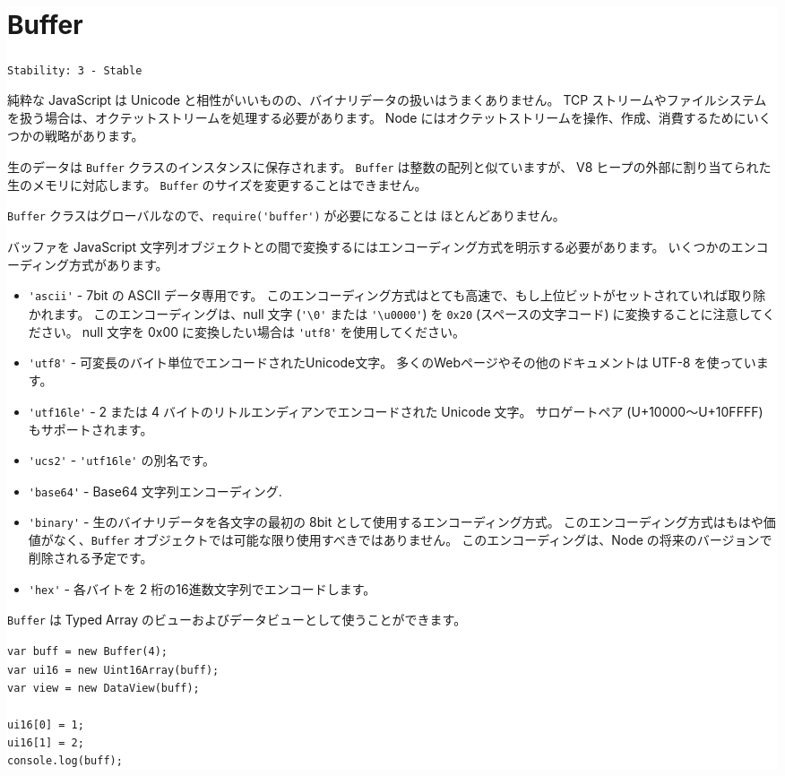 # Buffer

    Stability: 3 - Stable



純粋な JavaScript は Unicode と相性がいいものの、バイナリデータの扱いはうまくありません。
TCP ストリームやファイルシステムを扱う場合は、オクテットストリームを処理する必要があります。
Node にはオクテットストリームを操作、作成、消費するためにいくつかの戦略があります。



生のデータは `Buffer` クラスのインスタンスに保存されます。
`Buffer` は整数の配列と似ていますが、
V8 ヒープの外部に割り当てられた生のメモリに対応します。
`Buffer` のサイズを変更することはできません。



`Buffer` クラスはグローバルなので、`require('buffer')` が必要になることは
ほとんどありません。



バッファを JavaScript 文字列オブジェクトとの間で変換するにはエンコーディング方式を明示する必要があります。
いくつかのエンコーディング方式があります。



* `'ascii'` - 7bit の ASCII データ専用です。
  このエンコーディング方式はとても高速で、もし上位ビットがセットされていれば取り除かれます。
このエンコーディングは、null 文字 (`'\0'` または `'\u0000'`) を `0x20`
(スペースの文字コード) に変換することに注意してください。
null 文字を 0x00 に変換したい場合は `'utf8'` を使用してください。

* `'utf8'` - 可変長のバイト単位でエンコードされたUnicode文字。
  多くのWebページやその他のドキュメントは UTF-8 を使っています。

* `'utf16le'` - 2 または 4 バイトのリトルエンディアンでエンコードされた
  Unicode 文字。
  サロゲートペア (U+10000～U+10FFFF) もサポートされます。

* `'ucs2'` - `'utf16le'` の別名です。

* `'base64'` - Base64 文字列エンコーディング.

* `'binary'` - 生のバイナリデータを各文字の最初の 8bit として使用するエンコーディング方式。
このエンコーディング方式はもはや価値がなく、`Buffer` オブジェクトでは可能な限り使用すべきではありません。
このエンコーディングは、Node の将来のバージョンで削除される予定です。

* `'hex'` - 各バイトを 2 桁の16進数文字列でエンコードします。



`Buffer` は Typed Array のビューおよびデータビューとして使うことができます。

    var buff = new Buffer(4);
    var ui16 = new Uint16Array(buff);
    var view = new DataView(buff);

    ui16[0] = 1;
    ui16[1] = 2;
    console.log(buff);
